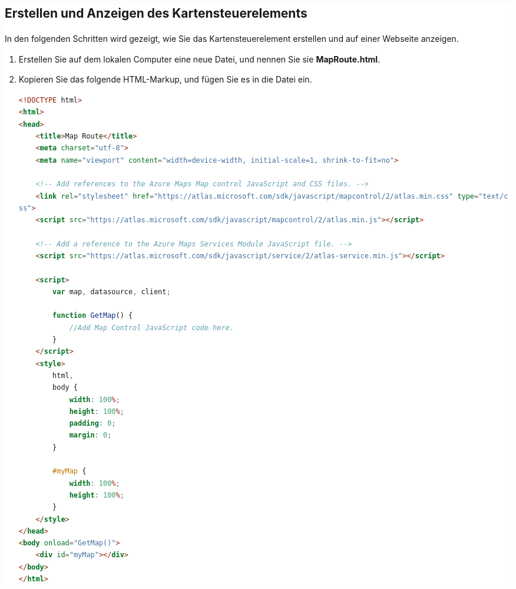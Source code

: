 <a id="getcoordinates"></a>

## <a name="create-and-display-the-map-control"></a>Erstellen und Anzeigen des Kartensteuerelements

In den folgenden Schritten wird gezeigt, wie Sie das Kartensteuerelement erstellen und auf einer Webseite anzeigen.

1. Erstellen Sie auf dem lokalen Computer eine neue Datei, und nennen Sie sie **MapRoute.html**.
2. Kopieren Sie das folgende HTML-Markup, und fügen Sie es in die Datei ein.

    ```HTML
    <!DOCTYPE html>
    <html>
    <head>
        <title>Map Route</title>
        <meta charset="utf-8">
        <meta name="viewport" content="width=device-width, initial-scale=1, shrink-to-fit=no">

        <!-- Add references to the Azure Maps Map control JavaScript and CSS files. -->
        <link rel="stylesheet" href="https://atlas.microsoft.com/sdk/javascript/mapcontrol/2/atlas.min.css" type="text/css">
        <script src="https://atlas.microsoft.com/sdk/javascript/mapcontrol/2/atlas.min.js"></script>

        <!-- Add a reference to the Azure Maps Services Module JavaScript file. -->
        <script src="https://atlas.microsoft.com/sdk/javascript/service/2/atlas-service.min.js"></script>

        <script>
            var map, datasource, client;

            function GetMap() {
                //Add Map Control JavaScript code here.
            }
        </script>
        <style>
            html,
            body {
                width: 100%;
                height: 100%;
                padding: 0;
                margin: 0;
            }

            #myMap {
                width: 100%;
                height: 100%;
            }
        </style>
    </head>
    <body onload="GetMap()">
        <div id="myMap"></div>
    </body>
    </html>
    ```
